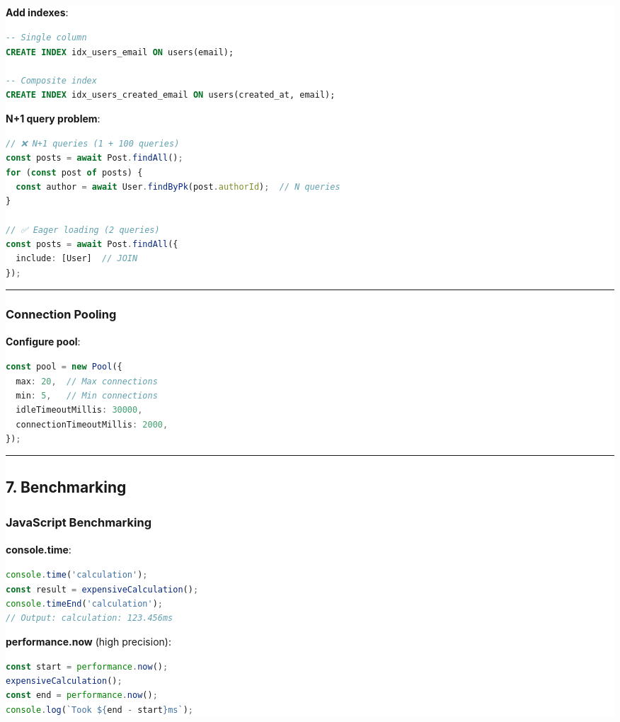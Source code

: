 **Add indexes**:
```sql
-- Single column
CREATE INDEX idx_users_email ON users(email);

-- Composite index
CREATE INDEX idx_users_created_email ON users(created_at, email);
```

**N+1 query problem**:
```typescript
// ❌ N+1 queries (1 + 100 queries)
const posts = await Post.findAll();
for (const post of posts) {
  const author = await User.findByPk(post.authorId);  // N queries
}

// ✅ Eager loading (2 queries)
const posts = await Post.findAll({
  include: [User]  // JOIN
});
```

---

### Connection Pooling

**Configure pool**:
```typescript
const pool = new Pool({
  max: 20,  // Max connections
  min: 5,   // Min connections
  idleTimeoutMillis: 30000,
  connectionTimeoutMillis: 2000,
});
```

---

## 7. Benchmarking

### JavaScript Benchmarking

**console.time**:
```typescript
console.time('calculation');
const result = expensiveCalculation();
console.timeEnd('calculation');
// Output: calculation: 123.456ms
```

**performance.now** (high precision):
```typescript
const start = performance.now();
expensiveCalculation();
const end = performance.now();
console.log(`Took ${end - start}ms`);
```
